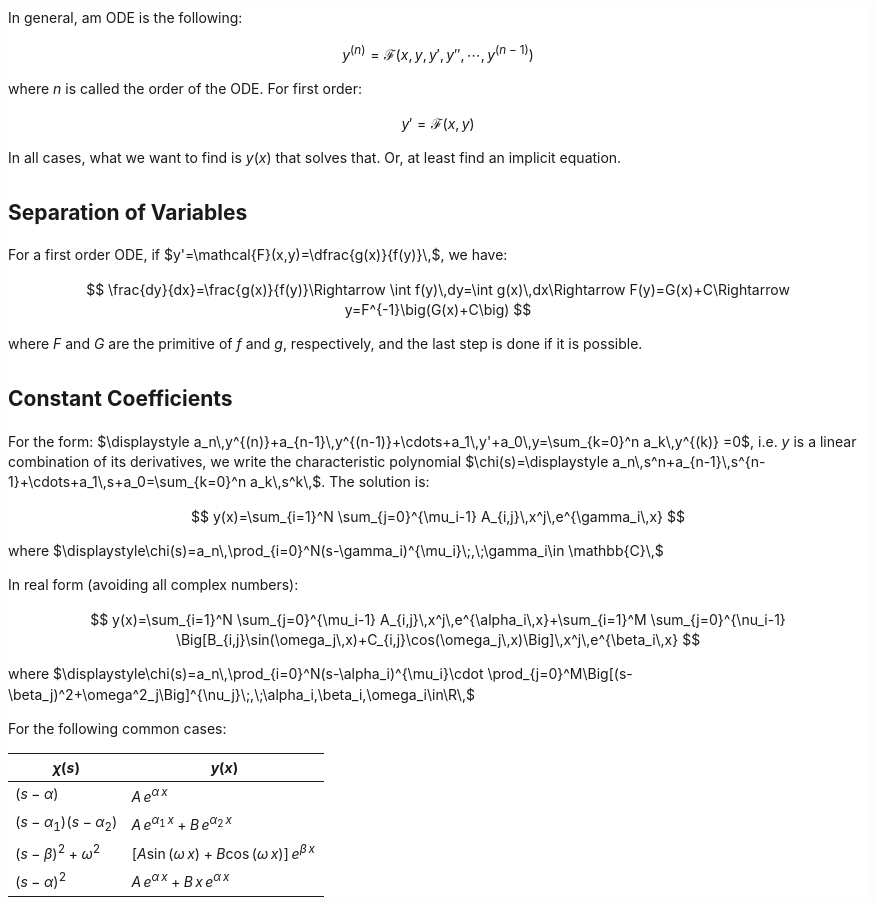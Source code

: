 In general, am ODE is the following:

$$
y^{(n)}=\mathcal{F}(x,y,y',y'',\cdots,y^{(n-1)})
$$

where $n$ is called the order of the ODE. For first order:

$$
y'=\mathcal{F}(x,y)
$$

In all cases, what we want to find is $y(x)$ that solves that. Or, at least find an implicit equation.

## Separation of Variables

For a first order ODE, if $y'=\mathcal{F}(x,y)=\dfrac{g(x)}{f(y)}\,$, we have:

$$
\frac{dy}{dx}=\frac{g(x)}{f(y)}\Rightarrow \int f(y)\,dy=\int g(x)\,dx\Rightarrow F(y)=G(x)+C\Rightarrow y=F^{-1}\big(G(x)+C\big)
$$

where $F$ and $G$ are the primitive of $f$ and $g$, respectively, and the last step is done if it is possible.

## Constant Coefficients

For the form: $\displaystyle a_n\,y^{(n)}+a_{n-1}\,y^{(n-1)}+\cdots+a_1\,y'+a_0\,y=\sum_{k=0}^n a_k\,y^{(k)} =0$, i.e. $y$ is a linear combination of its derivatives, we write the characteristic polynomial $\chi(s)=\displaystyle a_n\,s^n+a_{n-1}\,s^{n-1}+\cdots+a_1\,s+a_0=\sum_{k=0}^n a_k\,s^k\,$. The solution is:

$$
y(x)=\sum_{i=1}^N \sum_{j=0}^{\mu_i-1} A_{i,j}\,x^j\,e^{\gamma_i\,x}
$$

where $\displaystyle\chi(s)=a_n\,\prod_{i=0}^N(s-\gamma_i)^{\mu_i}\;,\;\gamma_i\in \mathbb{C}\,$

In real form (avoiding all complex numbers):

$$
y(x)=\sum_{i=1}^N \sum_{j=0}^{\mu_i-1} A_{i,j}\,x^j\,e^{\alpha_i\,x}+\sum_{i=1}^M \sum_{j=0}^{\nu_i-1} \Big[B_{i,j}\sin(\omega_j\,x)+C_{i,j}\cos(\omega_j\,x)\Big]\,x^j\,e^{\beta_i\,x}
$$

where $\displaystyle\chi(s)=a_n\,\prod_{i=0}^N(s-\alpha_i)^{\mu_i}\cdot \prod_{j=0}^M\Big[(s-\beta_j)^2+\omega^2_j\Big]^{\nu_j}\;,\;\alpha_i,\beta_i,\omega_i\in\R\,$

For the following common cases:

| $\chi(s)$                  | $y(x)$                                                        |
| -------------------------- | ------------------------------------------------------------- |
| $(s-\alpha)$               | $A\,e^{\alpha\,x}\,$                                          |
| $(s-\alpha_1)(s-\alpha_2)$ | $A\,e^{\alpha_1\,x}+B\,e^{\alpha_2\,x}\,$                     |
| $(s-\beta)^2+\omega^2$     | $\Big[A\sin(\omega\,x)+B\cos(\omega\,x)\Big]\,e^{\beta\,x}\,$ |
| $(s-\alpha)^2$             | $A\,e^{\alpha\,x}+B\,x\,e^{\alpha\,x}\,$                      |
